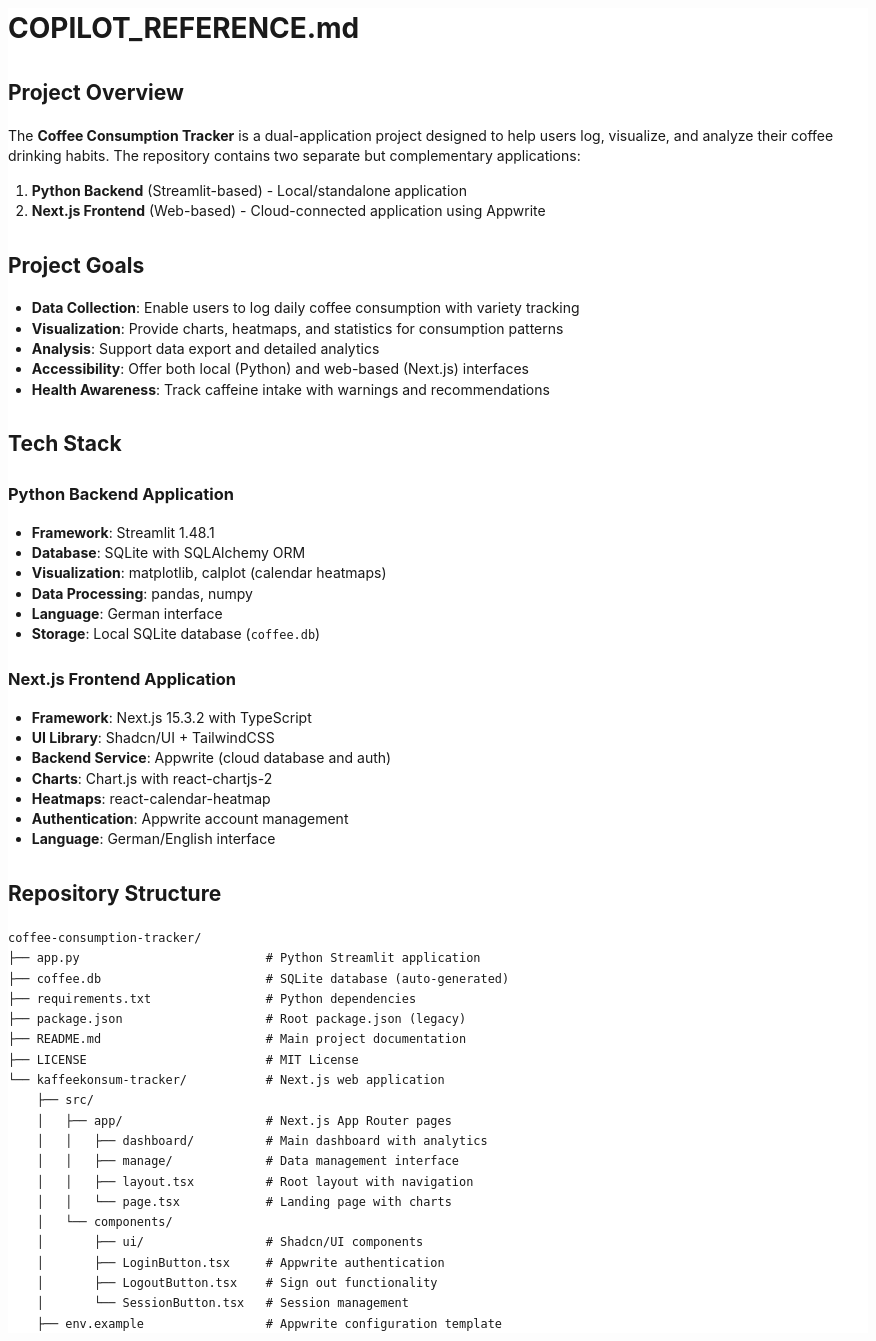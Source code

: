 # COPILOT_REFERENCE.md

## Project Overview

The **Coffee Consumption Tracker** is a dual-application project designed to help users log, visualize, and analyze their coffee drinking habits. The repository contains two separate but complementary applications:

1. **Python Backend** (Streamlit-based) - Local/standalone application
2. **Next.js Frontend** (Web-based) - Cloud-connected application using Appwrite

## Project Goals

- **Data Collection**: Enable users to log daily coffee consumption with variety tracking
- **Visualization**: Provide charts, heatmaps, and statistics for consumption patterns
- **Analysis**: Support data export and detailed analytics
- **Accessibility**: Offer both local (Python) and web-based (Next.js) interfaces
- **Health Awareness**: Track caffeine intake with warnings and recommendations

## Tech Stack

### Python Backend Application
- **Framework**: Streamlit 1.48.1
- **Database**: SQLite with SQLAlchemy ORM
- **Visualization**: matplotlib, calplot (calendar heatmaps)
- **Data Processing**: pandas, numpy
- **Language**: German interface
- **Storage**: Local SQLite database (`coffee.db`)

### Next.js Frontend Application
- **Framework**: Next.js 15.3.2 with TypeScript
- **UI Library**: Shadcn/UI + TailwindCSS
- **Backend Service**: Appwrite (cloud database and auth)
- **Charts**: Chart.js with react-chartjs-2
- **Heatmaps**: react-calendar-heatmap
- **Authentication**: Appwrite account management
- **Language**: German/English interface

## Repository Structure

```
coffee-consumption-tracker/
├── app.py                          # Python Streamlit application
├── coffee.db                       # SQLite database (auto-generated)
├── requirements.txt                # Python dependencies
├── package.json                    # Root package.json (legacy)
├── README.md                       # Main project documentation
├── LICENSE                         # MIT License
└── kaffeekonsum-tracker/           # Next.js web application
    ├── src/
    │   ├── app/                    # Next.js App Router pages
    │   │   ├── dashboard/          # Main dashboard with analytics
    │   │   ├── manage/             # Data management interface
    │   │   ├── layout.tsx          # Root layout with navigation
    │   │   └── page.tsx            # Landing page with charts
    │   └── components/
    │       ├── ui/                 # Shadcn/UI components
    │       ├── LoginButton.tsx     # Appwrite authentication
    │       ├── LogoutButton.tsx    # Sign out functionality
    │       └── SessionButton.tsx   # Session management
    ├── env.example                 # Appwrite configuration template
```